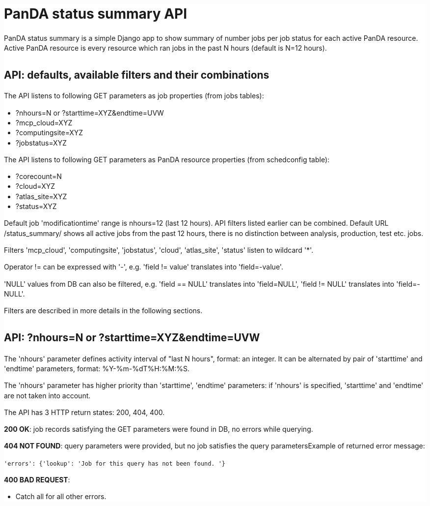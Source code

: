 PanDA status summary API
=====

PanDA status summary is a simple Django app to show summary of number jobs per job status for each active PanDA resource. Active PanDA resource is every resource which ran jobs in the past N hours (default is N=12 hours).


API: defaults, available filters and their combinations
-----------

The API listens to following GET parameters as job properties (from jobs tables):
* ?nhours=N or ?starttime=XYZ&endtime=UVW
* ?mcp_cloud=XYZ
* ?computingsite=XYZ
* ?jobstatus=XYZ

The API listens to following GET parameters as PanDA resource properties (from schedconfig table):
* ?corecount=N
* ?cloud=XYZ
* ?atlas_site=XYZ
* ?status=XYZ

Default job 'modificationtime' range is nhours=12 (last 12 hours). API filters listed earlier can be combined. Default URL /status_summary/ shows all active jobs from the past 12 hours, there is no distinction between analysis, production, test etc. jobs. 

Filters 'mcp_cloud', 'computingsite', 'jobstatus', 'cloud', 'atlas_site', 'status' listen to wildcard '*'. 

Operator != can be expressed with '-', e.g. 'field != value' translates into 'field=-value'. 

'NULL' values from DB can also be filtered, e.g. 'field == NULL' translates into 'field=NULL', 'field != NULL' translates into 'field=-NULL'.

Filters are described in more details in the following sections. 


API: ?nhours=N or ?starttime=XYZ&endtime=UVW
-----------
The 'nhours' parameter defines activity interval of "last N hours", format: an integer. It can be alternated by pair of 'starttime' and 'endtime' parameters, format: %Y-%m-%dT%H:%M:%S.

The 'nhours' parameter has higher priority than 'starttime', 'endtime' parameters: if 'nhours' is specified, 'starttime' and 'endtime' are not taken into account.

The API has 3 HTTP return states: 200, 404, 400.

**200 OK**: job records satisfying the GET parameters were found in DB, no errors while querying.

**404 NOT FOUND**: query parameters were provided, but no job satisfies the query parametersExample of returned error message:
  ```
'errors': {'lookup': 'Job for this query has not been found. '}
  ```
**400 BAD REQUEST**:

* Catch all for all other errors.
